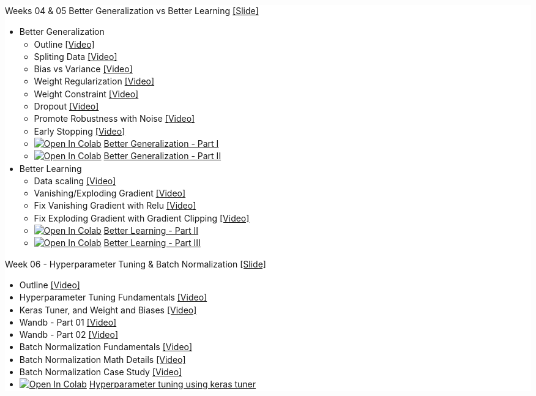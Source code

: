 Weeks 04 & 05 Better Generalization vs Better Learning [[Slide]](https://github.com/terrematte/deeplearning/blob/main/weeks_04_05/Weeks%20%2303_04%20Better%20Deep%20Learning.pdf)
- Better Generalization
	- Outline [[Video]](https://www.loom.com/share/1d6cee38eed94354bda412fd19e89308)
	- Spliting Data [[Video]](https://www.loom.com/share/436be4492b0549baba57c52d40941cc3)
	- Bias vs Variance [[Video]](https://www.loom.com/share/9cc90385906d458b9baafc19c686cc8e)
 	- Weight Regularization [[Video]](https://www.loom.com/share/6f8e8101bee243318302cb3742fbdb8c)
  	- Weight Constraint [[Video]](https://www.loom.com/share/b65c8294dcda4746a0a9a9c9ea3b5cb4)
  	- Dropout [[Video]](https://www.loom.com/share/c32f0a35d56b426ca988e05926787936)
  	- Promote Robustness with Noise [[Video]](https://www.loom.com/share/ed48470b14a3460eac572dcf9d8838c9)
  	- Early Stopping [[Video]](https://www.loom.com/share/c738eed439a34794a6b99c555b99afad)
	- [![Open In Colab](https://colab.research.google.com/assets/colab-badge.svg)](http://colab.research.google.com/github/terrematte/deeplearning/blob/main/weeks_04_05/Weeks%20%2304_05%20Task%20%2301%20Better%20Generalization%20I.ipynb) [Better Generalization - Part I](https://github.com/terrematte/deeplearning/blob/main/weeks_04_05/Weeks%20%2304_05%20Task%20%2301%20Better%20Generalization%20I.ipynb)
	- [![Open In Colab](https://colab.research.google.com/assets/colab-badge.svg)](http://colab.research.google.com/github/terrematte/deeplearning/blob/main/weeks_04_05/Weeks%20%2304_05%20Task%20%2302%20Better%20Generalization%20II.ipynb) [Better Generalization - Part II](https://github.com/terrematte/deeplearning/blob/main/weeks_04_05/Weeks%20%2304_05%20Task%20%2302%20Better%20Generalization%20II.ipynb)
- Better Learning
  	- Data scaling [[Video]](https://www.loom.com/share/7008b640440d412498578e27b8557471)
  	- Vanishing/Exploding Gradient [[Video]](https://www.loom.com/share/fb427d71b7a74e2dab226445941d2d41)
  	- Fix Vanishing Gradient with Relu [[Video]](https://www.loom.com/share/0cdfb9ba531540fca075444f7d732fc6)
  	- Fix Exploding Gradient with Gradient Clipping [[Video]](https://www.loom.com/share/2b560922401442b7b078faf06801a3ad)
	- [![Open In Colab](https://colab.research.google.com/assets/colab-badge.svg)](http://colab.research.google.com/github/terrematte/deeplearning/blob/main/weeks_04_05/Weeks%20%2304_05%20Task%20%2303%20Better%20Learning%20II.ipynb) [Better Learning - Part II](https://github.com/terrematte/deeplearning/blob/main/weeks_04_05/Weeks%20%2304_05%20Task%20%2303%20Better%20Learning%20II.ipynb)
	- [![Open In Colab](https://colab.research.google.com/assets/colab-badge.svg)](http://colab.research.google.com/github/terrematte/deeplearning/blob/main/weeks_04_05/Weeks%20%2304_05%20Task%20%2304%20Better%20Learning%20III.ipynb) [Better Learning - Part III](https://github.com/terrematte/deeplearning/blob/main/weeks_04_05/Weeks%20%2304_05%20Task%20%2304%20Better%20Learning%20III.ipynb)

Week 06 - Hyperparameter Tuning & Batch Normalization [[Slide]](https://github.com/terrematte/deeplearning/blob/main/week_06/Week%20%2306%20Hyperparameter%20Tuning%20and%20Batch%20Normalization.pdf)

- Outline [[Video]](https://loom.com/share/31e6d97572dd4574904e716861cba8ae)
- Hyperparameter Tuning Fundamentals [[Video]](https://www.loom.com/share/19920a5abadd4ce0bea8eadc26c778ee)
- Keras Tuner, and Weight and Biases [[Video]](https://www.loom.com/share/f27dcb1d5779432a906e19db7a834c65)
- Wandb - Part 01 [[Video]](https://www.loom.com/share/fed7cfc2a5414ad58637244f84add9b8)
- Wandb - Part 02 [[Video]](https://www.loom.com/share/16255ea534b34691a90801fe1d34ce6d)
- Batch Normalization Fundamentals [[Video]](https://www.loom.com/share/adf8e445186d44caa79a83d0f3af97d8)
- Batch Normalization Math Details [[Video]](https://www.loom.com/share/b2dad925916e4ae58d6a3cf3223be945)
- Batch Normalization Case Study [[Video]](https://www.loom.com/share/d8113419cd56463eab0094df1a687cf0)
- [![Open In Colab](https://colab.research.google.com/assets/colab-badge.svg)](http://colab.research.google.com/github/terrematte/deeplearning/blob/main/week_06/Week%20%2306%20Task%20%2301%20Hyperparameter%20Tuning%20using%20Keras%20Tuner.ipynb) [Hyperparameter tuning using keras tuner](https://github.com/terrematte/deeplearning/blob/main/week_06/Week%20%2306%20Task%20%2301%20Hyperparameter%20Tuning%20using%20Keras%20Tuner.ipynb)